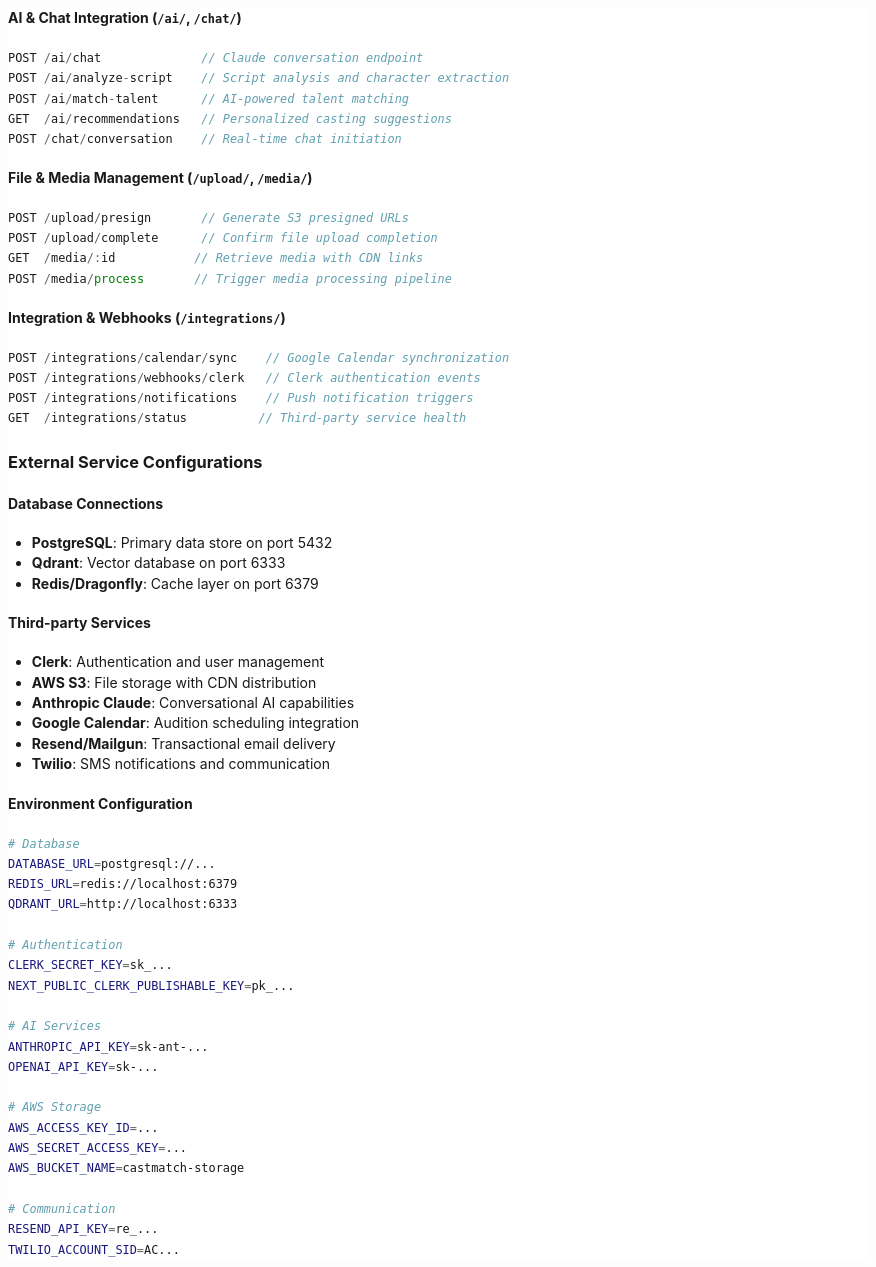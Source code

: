#### AI & Chat Integration (`/ai/`, `/chat/`)
```typescript
POST /ai/chat              // Claude conversation endpoint
POST /ai/analyze-script    // Script analysis and character extraction
POST /ai/match-talent      // AI-powered talent matching
GET  /ai/recommendations   // Personalized casting suggestions
POST /chat/conversation    // Real-time chat initiation
```

#### File & Media Management (`/upload/`, `/media/`)
```typescript
POST /upload/presign       // Generate S3 presigned URLs
POST /upload/complete      // Confirm file upload completion
GET  /media/:id           // Retrieve media with CDN links
POST /media/process       // Trigger media processing pipeline
```

#### Integration & Webhooks (`/integrations/`)
```typescript
POST /integrations/calendar/sync    // Google Calendar synchronization
POST /integrations/webhooks/clerk   // Clerk authentication events
POST /integrations/notifications    // Push notification triggers
GET  /integrations/status          // Third-party service health
```

### External Service Configurations

#### Database Connections
- **PostgreSQL**: Primary data store on port 5432
- **Qdrant**: Vector database on port 6333
- **Redis/Dragonfly**: Cache layer on port 6379

#### Third-party Services
- **Clerk**: Authentication and user management
- **AWS S3**: File storage with CDN distribution
- **Anthropic Claude**: Conversational AI capabilities
- **Google Calendar**: Audition scheduling integration
- **Resend/Mailgun**: Transactional email delivery
- **Twilio**: SMS notifications and communication

#### Environment Configuration
```bash
# Database
DATABASE_URL=postgresql://...
REDIS_URL=redis://localhost:6379
QDRANT_URL=http://localhost:6333

# Authentication
CLERK_SECRET_KEY=sk_...
NEXT_PUBLIC_CLERK_PUBLISHABLE_KEY=pk_...

# AI Services
ANTHROPIC_API_KEY=sk-ant-...
OPENAI_API_KEY=sk-...

# AWS Storage
AWS_ACCESS_KEY_ID=...
AWS_SECRET_ACCESS_KEY=...
AWS_BUCKET_NAME=castmatch-storage

# Communication
RESEND_API_KEY=re_...
TWILIO_ACCOUNT_SID=AC...
```
